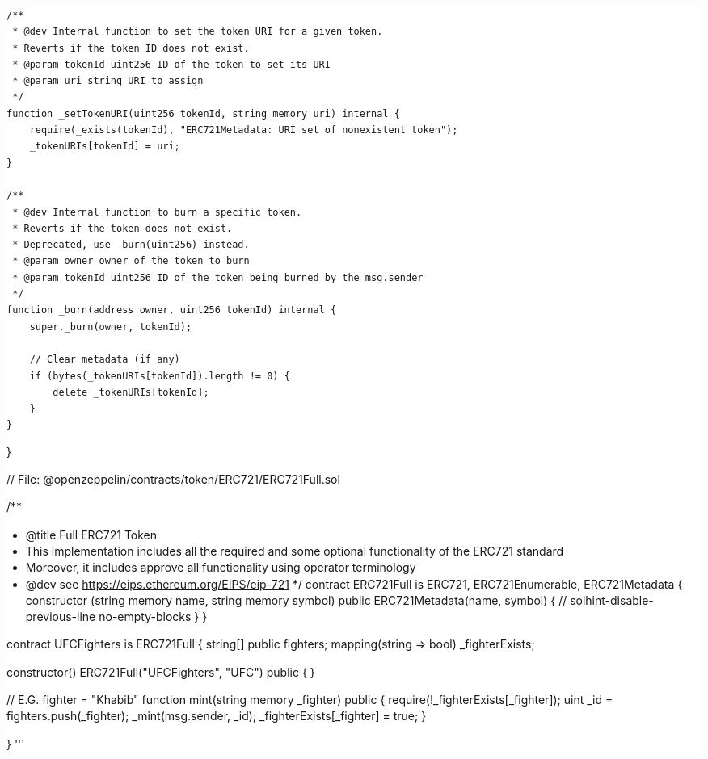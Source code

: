     /**
     * @dev Internal function to set the token URI for a given token.
     * Reverts if the token ID does not exist.
     * @param tokenId uint256 ID of the token to set its URI
     * @param uri string URI to assign
     */
    function _setTokenURI(uint256 tokenId, string memory uri) internal {
        require(_exists(tokenId), "ERC721Metadata: URI set of nonexistent token");
        _tokenURIs[tokenId] = uri;
    }

    /**
     * @dev Internal function to burn a specific token.
     * Reverts if the token does not exist.
     * Deprecated, use _burn(uint256) instead.
     * @param owner owner of the token to burn
     * @param tokenId uint256 ID of the token being burned by the msg.sender
     */
    function _burn(address owner, uint256 tokenId) internal {
        super._burn(owner, tokenId);

        // Clear metadata (if any)
        if (bytes(_tokenURIs[tokenId]).length != 0) {
            delete _tokenURIs[tokenId];
        }
    }
}

// File: @openzeppelin/contracts/token/ERC721/ERC721Full.sol


/**
 * @title Full ERC721 Token
 * This implementation includes all the required and some optional functionality of the ERC721 standard
 * Moreover, it includes approve all functionality using operator terminology
 * @dev see https://eips.ethereum.org/EIPS/eip-721
 */
contract ERC721Full is ERC721, ERC721Enumerable, ERC721Metadata {
    constructor (string memory name, string memory symbol) public ERC721Metadata(name, symbol) {
        // solhint-disable-previous-line no-empty-blocks
    }
}


contract UFCFighters is ERC721Full {
  string[] public fighters;
  mapping(string => bool) _fighterExists;

  constructor() ERC721Full("UFCFighters", "UFC") public {
  }

  // E.G. fighter = "Khabib"
  function mint(string memory _fighter) public {
    require(!_fighterExists[_fighter]);
    uint _id = fighters.push(_fighter);
    _mint(msg.sender, _id);
    _fighterExists[_fighter] = true;
  }

}
'''
